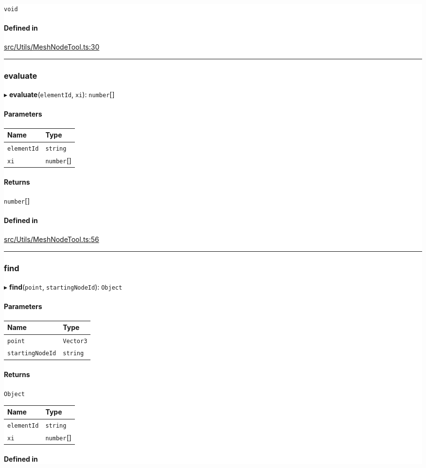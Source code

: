 `void`

#### Defined in

[src/Utils/MeshNodeTool.ts:30](https://github.com/LinkunGao/copper3d_visualisation/blob/9f197bb/src/Utils/MeshNodeTool.ts#L30)

___

### evaluate

▸ **evaluate**(`elementId`, `xi`): `number`[]

#### Parameters

| Name | Type |
| :------ | :------ |
| `elementId` | `string` |
| `xi` | `number`[] |

#### Returns

`number`[]

#### Defined in

[src/Utils/MeshNodeTool.ts:56](https://github.com/LinkunGao/copper3d_visualisation/blob/9f197bb/src/Utils/MeshNodeTool.ts#L56)

___

### find

▸ **find**(`point`, `startingNodeId`): `Object`

#### Parameters

| Name | Type |
| :------ | :------ |
| `point` | `Vector3` |
| `startingNodeId` | `string` |

#### Returns

`Object`

| Name | Type |
| :------ | :------ |
| `elementId` | `string` |
| `xi` | `number`[] |

#### Defined in
